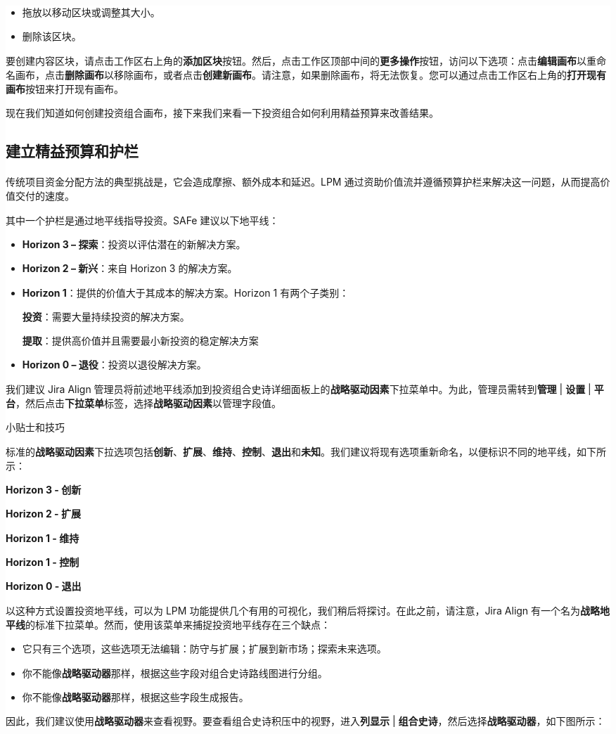 +   拖放以移动区块或调整其大小。

+   删除该区块。

要创建内容区块，请点击工作区右上角的**添加区块**按钮。然后，点击工作区顶部中间的**更多操作**按钮，访问以下选项：点击**编辑画布**以重命名画布，点击**删除画布**以移除画布，或者点击**创建新画布**。请注意，如果删除画布，将无法恢复。您可以通过点击工作区右上角的**打开现有画布**按钮来打开现有画布。

现在我们知道如何创建投资组合画布，接下来我们来看一下投资组合如何利用精益预算来改善结果。

## 建立精益预算和护栏

传统项目资金分配方法的典型挑战是，它会造成摩擦、额外成本和延迟。LPM 通过资助价值流并遵循预算护栏来解决这一问题，从而提高价值交付的速度。

其中一个护栏是通过地平线指导投资。SAFe 建议以下地平线：

+   **Horizon 3 – 探索**：投资以评估潜在的新解决方案。

+   **Horizon 2 – 新兴**：来自 Horizon 3 的解决方案。

+   **Horizon 1**：提供的价值大于其成本的解决方案。Horizon 1 有两个子类别：

    **投资**：需要大量持续投资的解决方案。

    **提取**：提供高价值并且需要最小新投资的稳定解决方案

+   **Horizon 0 – 退役**：投资以退役解决方案。

我们建议 Jira Align 管理员将前述地平线添加到投资组合史诗详细面板上的**战略驱动因素**下拉菜单中。为此，管理员需转到**管理** | **设置** | **平台**，然后点击**下拉菜单**标签，选择**战略驱动因素**以管理字段值。

小贴士和技巧

标准的**战略驱动因素**下拉选项包括**创新**、**扩展**、**维持**、**控制**、**退出**和**未知**。我们建议将现有选项重新命名，以便标识不同的地平线，如下所示：

**Horizon 3 - 创新**

**Horizon 2 - 扩展**

**Horizon 1 - 维持**

**Horizon 1 - 控制**

**Horizon 0 - 退出**

以这种方式设置投资地平线，可以为 LPM 功能提供几个有用的可视化，我们稍后将探讨。在此之前，请注意，Jira Align 有一个名为**战略地平线**的标准下拉菜单。然而，使用该菜单来捕捉投资地平线存在三个缺点：

+   它只有三个选项，这些选项无法编辑：防守与扩展；扩展到新市场；探索未来选项。

+   你不能像**战略驱动器**那样，根据这些字段对组合史诗路线图进行分组。

+   你不能像**战略驱动器**那样，根据这些字段生成报告。

因此，我们建议使用**战略驱动器**来查看视野。要查看组合史诗积压中的视野，进入**列显示** | **组合史诗**，然后选择**战略驱动器**，如下图所示：
